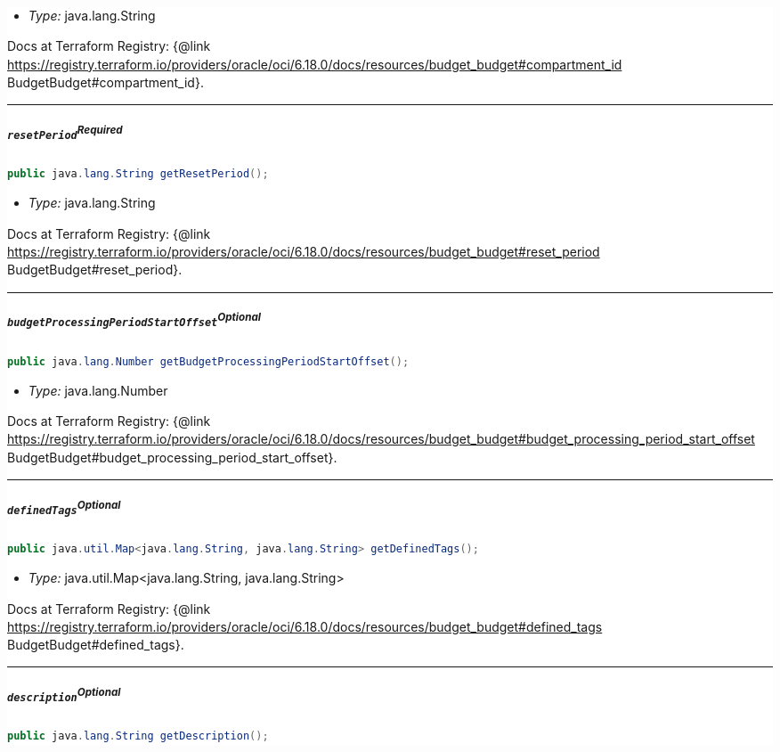 - *Type:* java.lang.String

Docs at Terraform Registry: {@link https://registry.terraform.io/providers/oracle/oci/6.18.0/docs/resources/budget_budget#compartment_id BudgetBudget#compartment_id}.

---

##### `resetPeriod`<sup>Required</sup> <a name="resetPeriod" id="rhizo-co-terraform-provider-oci.budgetBudget.BudgetBudgetConfig.property.resetPeriod"></a>

```java
public java.lang.String getResetPeriod();
```

- *Type:* java.lang.String

Docs at Terraform Registry: {@link https://registry.terraform.io/providers/oracle/oci/6.18.0/docs/resources/budget_budget#reset_period BudgetBudget#reset_period}.

---

##### `budgetProcessingPeriodStartOffset`<sup>Optional</sup> <a name="budgetProcessingPeriodStartOffset" id="rhizo-co-terraform-provider-oci.budgetBudget.BudgetBudgetConfig.property.budgetProcessingPeriodStartOffset"></a>

```java
public java.lang.Number getBudgetProcessingPeriodStartOffset();
```

- *Type:* java.lang.Number

Docs at Terraform Registry: {@link https://registry.terraform.io/providers/oracle/oci/6.18.0/docs/resources/budget_budget#budget_processing_period_start_offset BudgetBudget#budget_processing_period_start_offset}.

---

##### `definedTags`<sup>Optional</sup> <a name="definedTags" id="rhizo-co-terraform-provider-oci.budgetBudget.BudgetBudgetConfig.property.definedTags"></a>

```java
public java.util.Map<java.lang.String, java.lang.String> getDefinedTags();
```

- *Type:* java.util.Map<java.lang.String, java.lang.String>

Docs at Terraform Registry: {@link https://registry.terraform.io/providers/oracle/oci/6.18.0/docs/resources/budget_budget#defined_tags BudgetBudget#defined_tags}.

---

##### `description`<sup>Optional</sup> <a name="description" id="rhizo-co-terraform-provider-oci.budgetBudget.BudgetBudgetConfig.property.description"></a>

```java
public java.lang.String getDescription();
```
